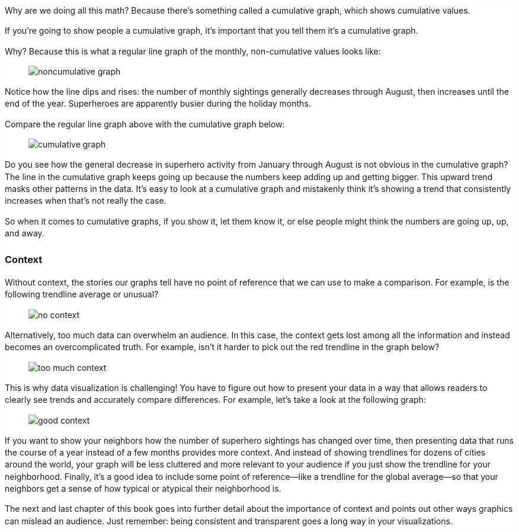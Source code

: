 <p>Why are we doing all this math? Because there&rsquo;s something called a cumulative graph, which shows cumulative values.</p>

<div data-type="warning"><p>If you&rsquo;re going to show people a cumulative graph, it&rsquo;s important that you tell them it&rsquo;s a cumulative graph.</p></div>

<p>Why? Because this is what a regular line graph of the monthly, non-cumulative values looks like:</p>

<figure><img alt="noncumulative graph" src="../images/sections/06/20-20-noncumulative-graph.png" /></figure>

<p>Notice how the line dips and rises: the number of monthly sightings generally decreases through August, then increases until the end of the year. Superheroes are apparently busier during the holiday months.</p>

<p>Compare the regular line graph above with the cumulative graph below:</p>

<figure><img alt="cumulative graph" src="../images/sections/06/20-21-cumulative-graph.png" /></figure>

<p>Do you see how the general decrease in superhero activity from January through August is not obvious in the cumulative graph? The line in the cumulative graph keeps going up because the numbers keep adding up and getting bigger. This upward trend masks other patterns in the data. It&rsquo;s easy to look at a cumulative graph and mistakenly think it&rsquo;s showing a trend that consistently increases when that&rsquo;s not really the case.</p>

<p>So when it comes to cumulative graphs, if you show it, let them know it, or else people might think the numbers are going up, up, and away.</p>

<h3>Context</h3>

<p>Without context, the stories our graphs tell have no point of reference that we can use to make a comparison. For example, is the following trendline average or unusual?</p>

<figure><img alt="no context" src="../images/sections/06/20-22-no-context.png" /></figure>

<p>Alternatively, too much data can overwhelm an audience. In this case, the context gets lost among all the information and instead becomes an overcomplicated truth. For example, isn&rsquo;t it harder to pick out the red trendline in the graph below?</p>

<figure><img alt="too much context" src="../images/sections/06/20-23-too-much-context.png" /></figure>

<p>This is why data visualization is challenging! You have to figure out how to present your data in a way that allows readers to clearly see trends and accurately compare differences. For example, let&rsquo;s take a look at the following graph:</p>

<figure><img alt="good context" src="../images/sections/06/20-24-good-context.png" /></figure>

<p>If you want to show your neighbors how the number of superhero sightings has changed over time, then presenting data that runs the course of a year instead of a few months provides more context. And instead of showing trendlines for dozens of cities around the world, your graph will be less cluttered and more relevant to your audience if you just show the trendline for your neighborhood. Finally, it&rsquo;s a good idea to include some point of reference&mdash;like a trendline for the global average&mdash;so that your neighbors get a sense of how typical or atypical their neighborhood is.</p>

<p>The next and last chapter of this book goes into further detail about the importance of context and points out other ways graphics can mislead an audience. Just remember: being consistent and transparent goes a long way in your visualizations.</p>

